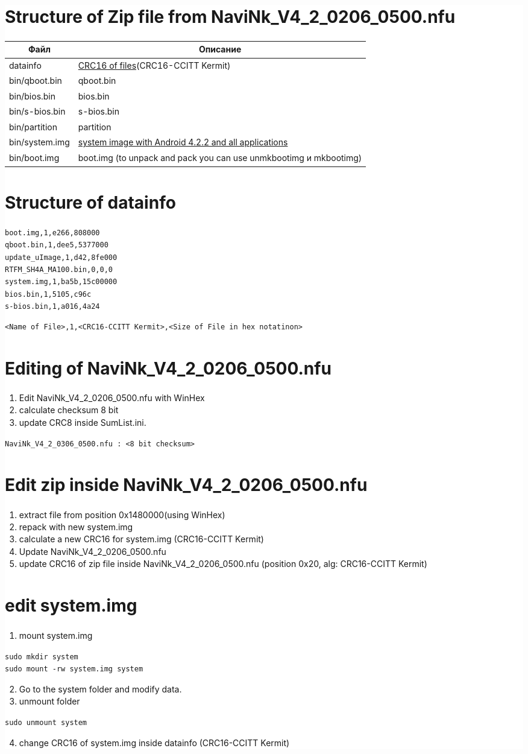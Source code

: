 # Structure of Zip file from NaviNk_V4_2_0206_0500.nfu

| Файл             | Описание                                                            |
|------------------|---------------------------------------------------------------------|
| datainfo         | [CRC16 of files](#structure-of-datainfo)(CRC16-CCITT Kermit)        |
| bin/qboot.bin    | qboot.bin                                                           |
| bin/bios.bin     | bios.bin                                                            |
| bin/s-bios.bin   | s-bios.bin                                                          |
| bin/partition    | partition                                                           |
| bin/system.img   | [system image  with Android 4.2.2 and all applications](#edit-systemimg)               |
| bin/boot.img     | boot.img (to unpack and pack you can use unmkbootimg и mkbootimg)   |

# Structure of datainfo
```
boot.img,1,e266,808000
qboot.bin,1,dee5,5377000
update_uImage,1,d42,8fe000
RTFM_SH4A_MA100.bin,0,0,0
system.img,1,ba5b,15c00000
bios.bin,1,5105,c96c
s-bios.bin,1,a016,4a24
```
```
<Name of File>,1,<CRC16-CCITT Kermit>,<Size of File in hex notatinon>
```

# Editing of NaviNk_V4_2_0206_0500.nfu
1. Edit NaviNk_V4_2_0206_0500.nfu with WinHex
2. calculate  checksum 8 bit
3. update CRC8  inside SumList.ini.
```
NaviNk_V4_2_0306_0500.nfu : <8 bit checksum>
```

# Edit zip  inside NaviNk_V4_2_0206_0500.nfu
1. extract file from position 0x1480000(using WinHex)
2. repack with new system.img
3. calculate a new CRC16 for system.img (CRC16-CCITT Kermit)
4. Update NaviNk_V4_2_0206_0500.nfu
5. update CRC16 of zip file inside NaviNk_V4_2_0206_0500.nfu (position 0x20, alg: CRC16-CCITT Kermit)

# edit system.img
1. mount system.img
```
sudo mkdir system
sudo mount -rw system.img system
```
2. Go to the system folder and modify data.
3. unmount folder
```
sudo unmount system
```
4. change CRC16 of system.img inside datainfo (CRC16-CCITT Kermit)

